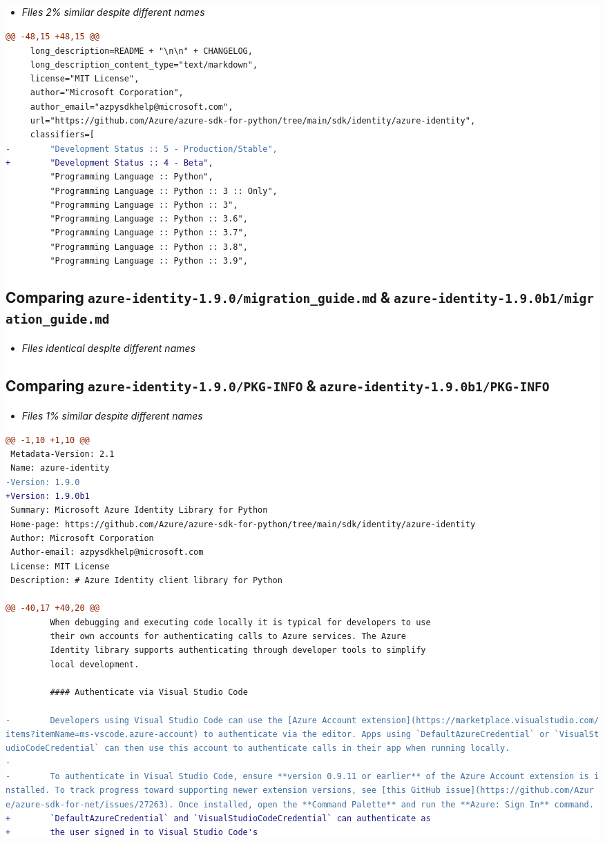  * *Files 2% similar despite different names*

```diff
@@ -48,15 +48,15 @@
     long_description=README + "\n\n" + CHANGELOG,
     long_description_content_type="text/markdown",
     license="MIT License",
     author="Microsoft Corporation",
     author_email="azpysdkhelp@microsoft.com",
     url="https://github.com/Azure/azure-sdk-for-python/tree/main/sdk/identity/azure-identity",
     classifiers=[
-        "Development Status :: 5 - Production/Stable",
+        "Development Status :: 4 - Beta",
         "Programming Language :: Python",
         "Programming Language :: Python :: 3 :: Only",
         "Programming Language :: Python :: 3",
         "Programming Language :: Python :: 3.6",
         "Programming Language :: Python :: 3.7",
         "Programming Language :: Python :: 3.8",
         "Programming Language :: Python :: 3.9",
```

## Comparing `azure-identity-1.9.0/migration_guide.md` & `azure-identity-1.9.0b1/migration_guide.md`

 * *Files identical despite different names*

## Comparing `azure-identity-1.9.0/PKG-INFO` & `azure-identity-1.9.0b1/PKG-INFO`

 * *Files 1% similar despite different names*

```diff
@@ -1,10 +1,10 @@
 Metadata-Version: 2.1
 Name: azure-identity
-Version: 1.9.0
+Version: 1.9.0b1
 Summary: Microsoft Azure Identity Library for Python
 Home-page: https://github.com/Azure/azure-sdk-for-python/tree/main/sdk/identity/azure-identity
 Author: Microsoft Corporation
 Author-email: azpysdkhelp@microsoft.com
 License: MIT License
 Description: # Azure Identity client library for Python
         
@@ -40,17 +40,20 @@
         When debugging and executing code locally it is typical for developers to use
         their own accounts for authenticating calls to Azure services. The Azure
         Identity library supports authenticating through developer tools to simplify
         local development.
         
         #### Authenticate via Visual Studio Code
         
-        Developers using Visual Studio Code can use the [Azure Account extension](https://marketplace.visualstudio.com/items?itemName=ms-vscode.azure-account) to authenticate via the editor. Apps using `DefaultAzureCredential` or `VisualStudioCodeCredential` can then use this account to authenticate calls in their app when running locally.
-        
-        To authenticate in Visual Studio Code, ensure **version 0.9.11 or earlier** of the Azure Account extension is installed. To track progress toward supporting newer extension versions, see [this GitHub issue](https://github.com/Azure/azure-sdk-for-net/issues/27263). Once installed, open the **Command Palette** and run the **Azure: Sign In** command.
+        `DefaultAzureCredential` and `VisualStudioCodeCredential` can authenticate as
+        the user signed in to Visual Studio Code's
```